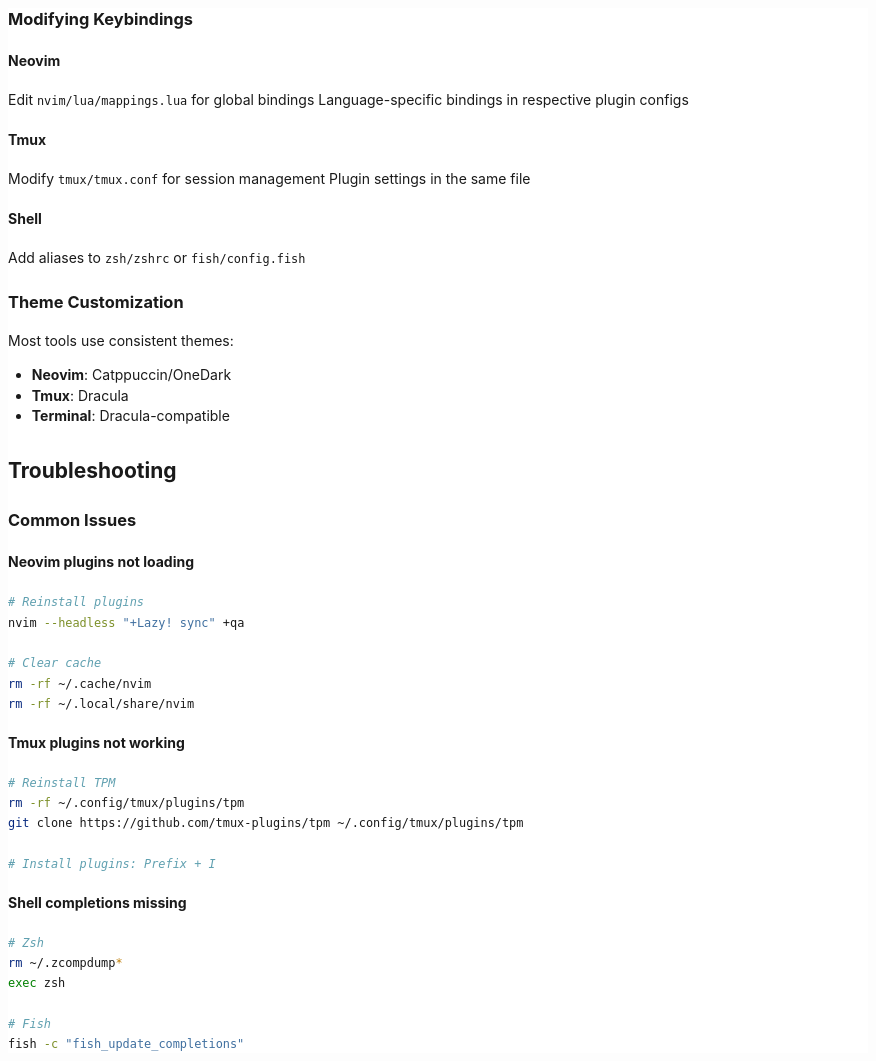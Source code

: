 ### Modifying Keybindings

#### Neovim
Edit `nvim/lua/mappings.lua` for global bindings
Language-specific bindings in respective plugin configs

#### Tmux
Modify `tmux/tmux.conf` for session management
Plugin settings in the same file

#### Shell
Add aliases to `zsh/zshrc` or `fish/config.fish`

### Theme Customization

Most tools use consistent themes:
- **Neovim**: Catppuccin/OneDark
- **Tmux**: Dracula
- **Terminal**: Dracula-compatible

## Troubleshooting

### Common Issues

#### Neovim plugins not loading
```bash
# Reinstall plugins
nvim --headless "+Lazy! sync" +qa

# Clear cache
rm -rf ~/.cache/nvim
rm -rf ~/.local/share/nvim
```

#### Tmux plugins not working
```bash
# Reinstall TPM
rm -rf ~/.config/tmux/plugins/tpm
git clone https://github.com/tmux-plugins/tpm ~/.config/tmux/plugins/tpm

# Install plugins: Prefix + I
```

#### Shell completions missing
```bash
# Zsh
rm ~/.zcompdump*
exec zsh

# Fish
fish -c "fish_update_completions"
```
